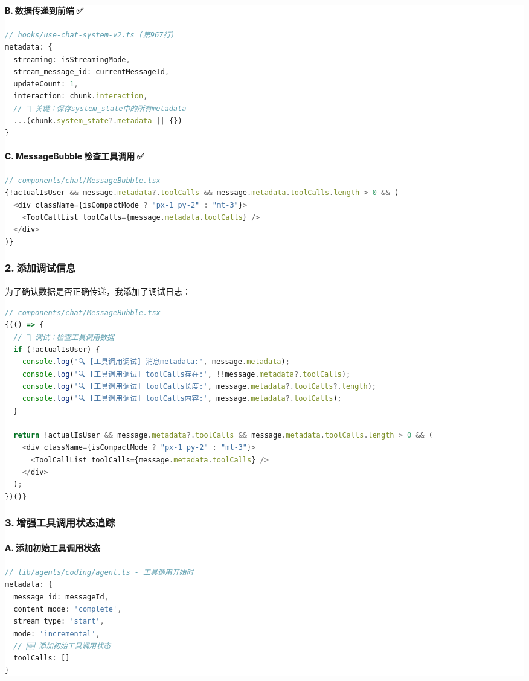 #### B. 数据传递到前端 ✅
```typescript
// hooks/use-chat-system-v2.ts (第967行)
metadata: { 
  streaming: isStreamingMode,
  stream_message_id: currentMessageId,
  updateCount: 1,
  interaction: chunk.interaction,
  // 🔧 关键：保存system_state中的所有metadata
  ...(chunk.system_state?.metadata || {})
}
```

#### C. MessageBubble 检查工具调用 ✅
```typescript
// components/chat/MessageBubble.tsx
{!actualIsUser && message.metadata?.toolCalls && message.metadata.toolCalls.length > 0 && (
  <div className={isCompactMode ? "px-1 py-2" : "mt-3"}>
    <ToolCallList toolCalls={message.metadata.toolCalls} />
  </div>
)}
```

### 2. **添加调试信息**

为了确认数据是否正确传递，我添加了调试日志：

```typescript
// components/chat/MessageBubble.tsx
{(() => {
  // 🔧 调试：检查工具调用数据
  if (!actualIsUser) {
    console.log('🔍 [工具调用调试] 消息metadata:', message.metadata);
    console.log('🔍 [工具调用调试] toolCalls存在:', !!message.metadata?.toolCalls);
    console.log('🔍 [工具调用调试] toolCalls长度:', message.metadata?.toolCalls?.length);
    console.log('🔍 [工具调用调试] toolCalls内容:', message.metadata?.toolCalls);
  }
  
  return !actualIsUser && message.metadata?.toolCalls && message.metadata.toolCalls.length > 0 && (
    <div className={isCompactMode ? "px-1 py-2" : "mt-3"}>
      <ToolCallList toolCalls={message.metadata.toolCalls} />
    </div>
  );
})()}
```

### 3. **增强工具调用状态追踪**

#### A. 添加初始工具调用状态
```typescript
// lib/agents/coding/agent.ts - 工具调用开始时
metadata: { 
  message_id: messageId,
  content_mode: 'complete',
  stream_type: 'start',
  mode: 'incremental',
  // 🆕 添加初始工具调用状态
  toolCalls: []
}
```
